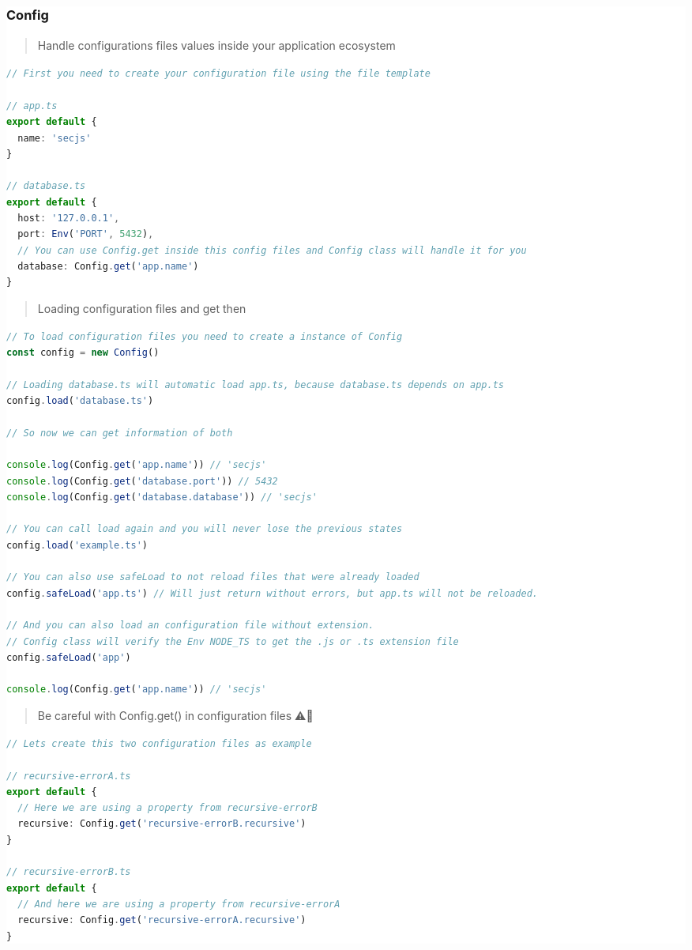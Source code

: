 
### Config

> Handle configurations files values inside your application ecosystem

```ts
// First you need to create your configuration file using the file template

// app.ts
export default {
  name: 'secjs'
}

// database.ts
export default {
  host: '127.0.0.1',
  port: Env('PORT', 5432),
  // You can use Config.get inside this config files and Config class will handle it for you
  database: Config.get('app.name')
}
```

> Loading configuration files and get then

```ts
// To load configuration files you need to create a instance of Config
const config = new Config()

// Loading database.ts will automatic load app.ts, because database.ts depends on app.ts
config.load('database.ts')

// So now we can get information of both

console.log(Config.get('app.name')) // 'secjs'
console.log(Config.get('database.port')) // 5432
console.log(Config.get('database.database')) // 'secjs'

// You can call load again and you will never lose the previous states
config.load('example.ts')

// You can also use safeLoad to not reload files that were already loaded
config.safeLoad('app.ts') // Will just return without errors, but app.ts will not be reloaded.

// And you can also load an configuration file without extension. 
// Config class will verify the Env NODE_TS to get the .js or .ts extension file
config.safeLoad('app')

console.log(Config.get('app.name')) // 'secjs'
```

> Be careful with Config.get() in configuration files ⚠️🛑

```ts
// Lets create this two configuration files as example

// recursive-errorA.ts
export default {
  // Here we are using a property from recursive-errorB
  recursive: Config.get('recursive-errorB.recursive')
}

// recursive-errorB.ts
export default {
  // And here we are using a property from recursive-errorA
  recursive: Config.get('recursive-errorA.recursive')
}

```